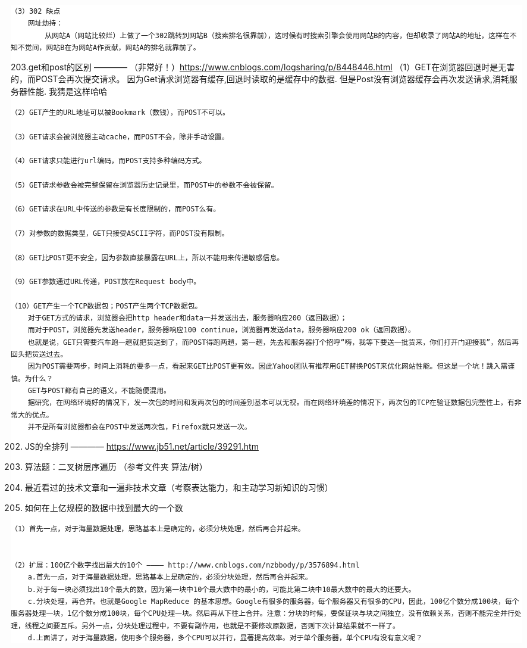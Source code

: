     （3）302 缺点
        网址劫持：
            从网站A（网站比较烂）上做了一个302跳转到网站B（搜索排名很靠前），这时候有时搜索引擎会使用网站B的内容，但却收录了网站A的地址，这样在不知不觉间，网站B在为网站A作贡献，网站A的排名就靠前了。




203.get和post的区别 ———— （非常好！）https://www.cnblogs.com/logsharing/p/8448446.html
    （1）GET在浏览器回退时是无害的，而POST会再次提交请求。
        因为Get请求浏览器有缓存,回退时读取的是缓存中的数据. 但是Post没有浏览器缓存会再次发送请求,消耗服务器性能. 我猜是这样哈哈

    （2）GET产生的URL地址可以被Bookmark（数钱），而POST不可以。
    
    （3）GET请求会被浏览器主动cache，而POST不会，除非手动设置。
    
    （4）GET请求只能进行url编码，而POST支持多种编码方式。
    
    （5）GET请求参数会被完整保留在浏览器历史记录里，而POST中的参数不会被保留。
    
    （6）GET请求在URL中传送的参数是有长度限制的，而POST么有。
    
    （7）对参数的数据类型，GET只接受ASCII字符，而POST没有限制。
    
    （8）GET比POST更不安全，因为参数直接暴露在URL上，所以不能用来传递敏感信息。
    
    （9）GET参数通过URL传递，POST放在Request body中。
    
    （10）GET产生一个TCP数据包；POST产生两个TCP数据包。
        对于GET方式的请求，浏览器会把http header和data一并发送出去，服务器响应200（返回数据）；
        而对于POST，浏览器先发送header，服务器响应100 continue，浏览器再发送data，服务器响应200 ok（返回数据）。
        也就是说，GET只需要汽车跑一趟就把货送到了，而POST得跑两趟，第一趟，先去和服务器打个招呼“嗨，我等下要送一批货来，你们打开门迎接我”，然后再回头把货送过去。
        因为POST需要两步，时间上消耗的要多一点，看起来GET比POST更有效。因此Yahoo团队有推荐用GET替换POST来优化网站性能。但这是一个坑！跳入需谨慎。为什么？
        GET与POST都有自己的语义，不能随便混用。
        据研究，在网络环境好的情况下，发一次包的时间和发两次包的时间差别基本可以无视。而在网络环境差的情况下，两次包的TCP在验证数据包完整性上，有非常大的优点。
        并不是所有浏览器都会在POST中发送两次包，Firefox就只发送一次。





202. JS的全排列 ———— https://www.jb51.net/article/39291.htm




201. 算法题：二叉树层序遍历 （参考文件夹 算法/树）




200. 最近看过的技术文章和一遍非技术文章（考察表达能力，和主动学习新知识的习惯）




199. 如何在上亿规模的数据中找到最大的一个数

    （1）首先一点，对于海量数据处理，思路基本上是确定的，必须分块处理，然后再合并起来。


    （2）扩展：100亿个数字找出最大的10个 ———— http://www.cnblogs.com/nzbbody/p/3576894.html
        a.首先一点，对于海量数据处理，思路基本上是确定的，必须分块处理，然后再合并起来。
        b.对于每一块必须找出10个最大的数，因为第一块中10个最大数中的最小的，可能比第二块中10最大数中的最大的还要大。
        c.分块处理，再合并。也就是Google MapReduce 的基本思想。Google有很多的服务器，每个服务器又有很多的CPU，因此，100亿个数分成100块，每个服务器处理一块，1亿个数分成100块，每个CPU处理一块。然后再从下往上合并。注意：分块的时候，要保证块与块之间独立，没有依赖关系，否则不能完全并行处理，线程之间要互斥。另外一点，分块处理过程中，不要有副作用，也就是不要修改原数据，否则下次计算结果就不一样了。
        d.上面讲了，对于海量数据，使用多个服务器，多个CPU可以并行，显著提高效率。对于单个服务器，单个CPU有没有意义呢？
    